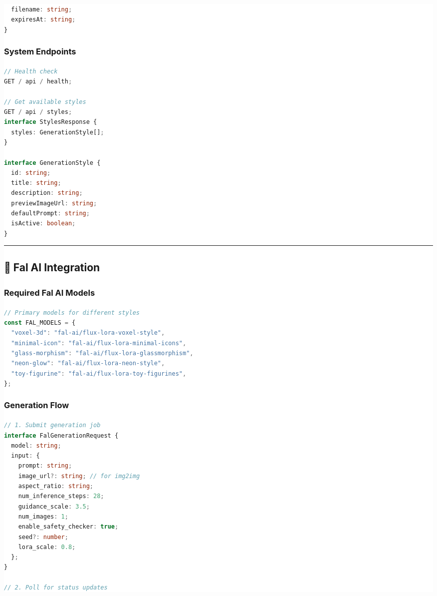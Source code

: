 ```typescript
  filename: string;
  expiresAt: string;
}
```

### **System Endpoints**

```typescript
// Health check
GET / api / health;

// Get available styles
GET / api / styles;
interface StylesResponse {
  styles: GenerationStyle[];
}

interface GenerationStyle {
  id: string;
  title: string;
  description: string;
  previewImageUrl: string;
  defaultPrompt: string;
  isActive: boolean;
}
```

---

## 🤖 **Fal AI Integration**

### **Required Fal AI Models**

```typescript
// Primary models for different styles
const FAL_MODELS = {
  "voxel-3d": "fal-ai/flux-lora-voxel-style",
  "minimal-icon": "fal-ai/flux-lora-minimal-icons",
  "glass-morphism": "fal-ai/flux-lora-glassmorphism",
  "neon-glow": "fal-ai/flux-lora-neon-style",
  "toy-figurine": "fal-ai/flux-lora-toy-figurines",
};
```

### **Generation Flow**

```typescript
// 1. Submit generation job
interface FalGenerationRequest {
  model: string;
  input: {
    prompt: string;
    image_url?: string; // for img2img
    aspect_ratio: string;
    num_inference_steps: 28;
    guidance_scale: 3.5;
    num_images: 1;
    enable_safety_checker: true;
    seed?: number;
    lora_scale: 0.8;
  };
}

// 2. Poll for status updates
```